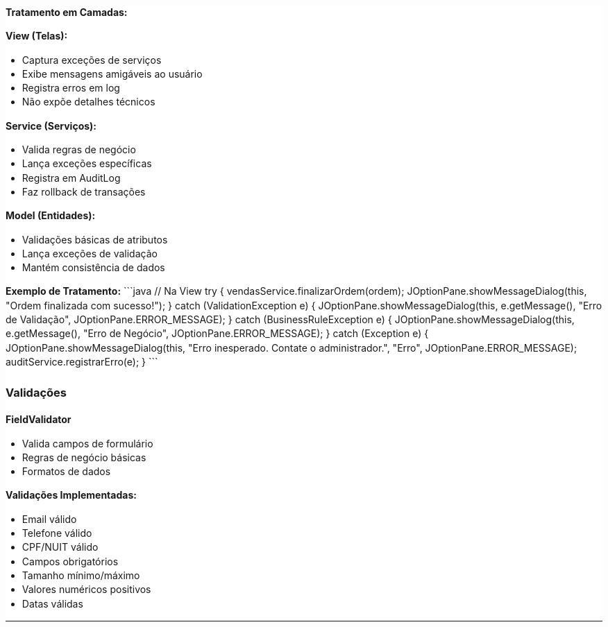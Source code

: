**Tratamento em Camadas:**

**View (Telas):**
- Captura exceções de serviços
- Exibe mensagens amigáveis ao usuário
- Registra erros em log
- Não expõe detalhes técnicos

**Service (Serviços):**
- Valida regras de negócio
- Lança exceções específicas
- Registra em AuditLog
- Faz rollback de transações

**Model (Entidades):**
- Validações básicas de atributos
- Lança exceções de validação
- Mantém consistência de dados

**Exemplo de Tratamento:**
\`\`\`java
// Na View
try {
    vendasService.finalizarOrdem(ordem);
    JOptionPane.showMessageDialog(this, "Ordem finalizada com sucesso!");
} catch (ValidationException e) {
    JOptionPane.showMessageDialog(this, e.getMessage(), "Erro de Validação", JOptionPane.ERROR_MESSAGE);
} catch (BusinessRuleException e) {
    JOptionPane.showMessageDialog(this, e.getMessage(), "Erro de Negócio", JOptionPane.ERROR_MESSAGE);
} catch (Exception e) {
    JOptionPane.showMessageDialog(this, "Erro inesperado. Contate o administrador.", "Erro", JOptionPane.ERROR_MESSAGE);
    auditService.registrarErro(e);
}
\`\`\`

### Validações

**FieldValidator**
- Valida campos de formulário
- Regras de negócio básicas
- Formatos de dados

**Validações Implementadas:**
- Email válido
- Telefone válido
- CPF/NUIT válido
- Campos obrigatórios
- Tamanho mínimo/máximo
- Valores numéricos positivos
- Datas válidas

---
